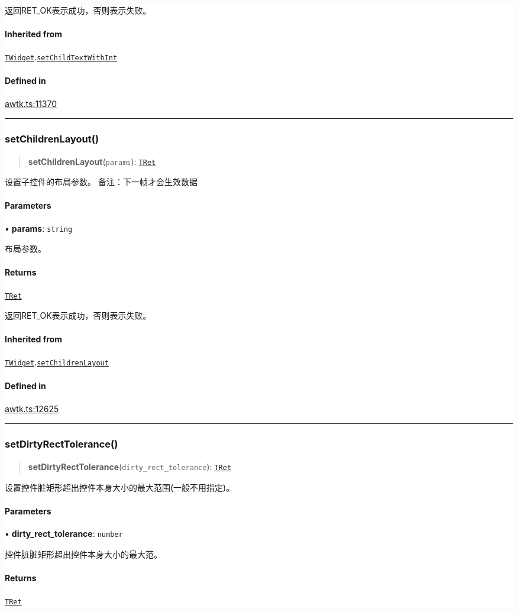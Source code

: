 返回RET_OK表示成功，否则表示失败。

#### Inherited from

[`TWidget`](TWidget.md).[`setChildTextWithInt`](TWidget.md#setchildtextwithint)

#### Defined in

[awtk.ts:11370](https://github.com/zlgopen/awtk-binding/blob/a700388ad7cc060c10001c4cf776a40433e0a4e7/tools/code_gen/js/output/awtk.ts#L11370)

***

### setChildrenLayout()

> **setChildrenLayout**(`params`): [`TRet`](../enumerations/TRet.md)

设置子控件的布局参数。
备注：下一帧才会生效数据

#### Parameters

• **params**: `string`

布局参数。

#### Returns

[`TRet`](../enumerations/TRet.md)

返回RET_OK表示成功，否则表示失败。

#### Inherited from

[`TWidget`](TWidget.md).[`setChildrenLayout`](TWidget.md#setchildrenlayout)

#### Defined in

[awtk.ts:12625](https://github.com/zlgopen/awtk-binding/blob/a700388ad7cc060c10001c4cf776a40433e0a4e7/tools/code_gen/js/output/awtk.ts#L12625)

***

### setDirtyRectTolerance()

> **setDirtyRectTolerance**(`dirty_rect_tolerance`): [`TRet`](../enumerations/TRet.md)

设置控件脏矩形超出控件本身大小的最大范围(一般不用指定)。

#### Parameters

• **dirty\_rect\_tolerance**: `number`

控件脏脏矩形超出控件本身大小的最大范。

#### Returns

[`TRet`](../enumerations/TRet.md)
